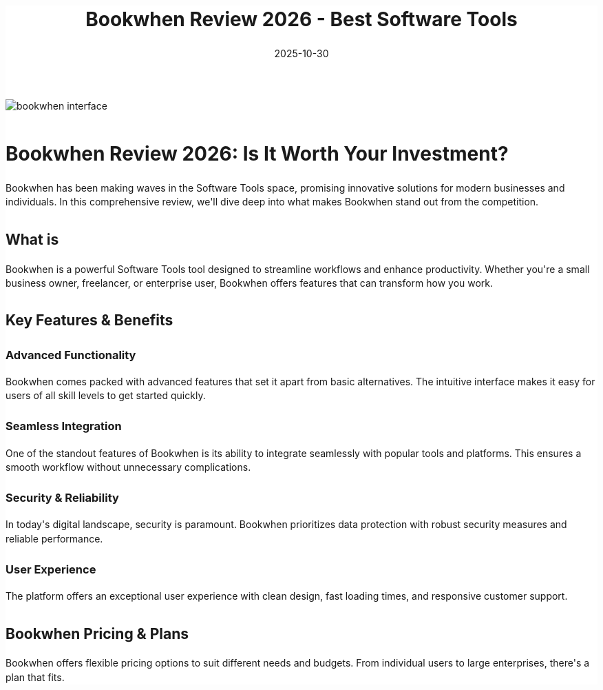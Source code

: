﻿---
title: "Bookwhen Review 2026 - Best Software Tools"
date: 2025-10-30
draft: false
rating: 4.8
category: "Software Tools"
tags: ["bookwhen", "review", "2026"]
description: "Complete Bookwhen review 2026 - pricing, features, pros/cons & alternatives. Make the right choice for your business needs."
keywords: "bookwhen, bookwhen review, software tools 2026, best bookwhen"
image: "https://images.unsplash.com/photo-1555949963-aa79dcee981c?w=800&h=400&fit=crop&crop=center"
---

![bookwhen interface](https://images.unsplash.com/photo-1555949963-aa79dcee981c?w=800&h=400&fit=crop&crop=center)

# Bookwhen Review 2026: Is It Worth Your Investment?

Bookwhen has been making waves in the Software Tools space, promising innovative solutions for modern businesses and individuals. In this comprehensive review, we'll dive deep into what makes Bookwhen stand out from the competition.

## What is 

Bookwhen is a powerful Software Tools tool designed to streamline workflows and enhance productivity. Whether you're a small business owner, freelancer, or enterprise user, Bookwhen offers features that can transform how you work.

## Key Features & Benefits

### Advanced Functionality
Bookwhen comes packed with advanced features that set it apart from basic alternatives. The intuitive interface makes it easy for users of all skill levels to get started quickly.

### Seamless Integration
One of the standout features of Bookwhen is its ability to integrate seamlessly with popular tools and platforms. This ensures a smooth workflow without unnecessary complications.

### Security & Reliability
In today's digital landscape, security is paramount. Bookwhen prioritizes data protection with robust security measures and reliable performance.

### User Experience
The platform offers an exceptional user experience with clean design, fast loading times, and responsive customer support.

## Bookwhen Pricing & Plans

Bookwhen offers flexible pricing options to suit different needs and budgets. From individual users to large enterprises, there's a plan that fits.
